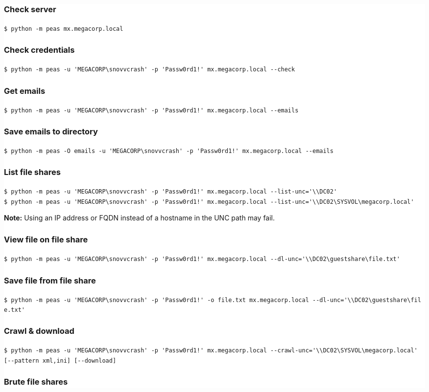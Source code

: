 ### Check server

```
$ python -m peas mx.megacorp.local
```

### Check credentials

```
$ python -m peas -u 'MEGACORP\snovvcrash' -p 'Passw0rd1!' mx.megacorp.local --check
```

### Get emails

```
$ python -m peas -u 'MEGACORP\snovvcrash' -p 'Passw0rd1!' mx.megacorp.local --emails
```

### Save emails to directory

```
$ python -m peas -O emails -u 'MEGACORP\snovvcrash' -p 'Passw0rd1!' mx.megacorp.local --emails
```

### List file shares

```
$ python -m peas -u 'MEGACORP\snovvcrash' -p 'Passw0rd1!' mx.megacorp.local --list-unc='\\DC02'
$ python -m peas -u 'MEGACORP\snovvcrash' -p 'Passw0rd1!' mx.megacorp.local --list-unc='\\DC02\SYSVOL\megacorp.local'
```

**Note:** Using an IP address or FQDN instead of a hostname in the UNC path may fail.

### View file on file share

```
$ python -m peas -u 'MEGACORP\snovvcrash' -p 'Passw0rd1!' mx.megacorp.local --dl-unc='\\DC02\guestshare\file.txt'
```

### Save file from file share

```
$ python -m peas -u 'MEGACORP\snovvcrash' -p 'Passw0rd1!' -o file.txt mx.megacorp.local --dl-unc='\\DC02\guestshare\file.txt'
```

### Crawl & download

```
$ python -m peas -u 'MEGACORP\snovvcrash' -p 'Passw0rd1!' mx.megacorp.local --crawl-unc='\\DC02\SYSVOL\megacorp.local' [--pattern xml,ini] [--download]
```

### Brute file shares
